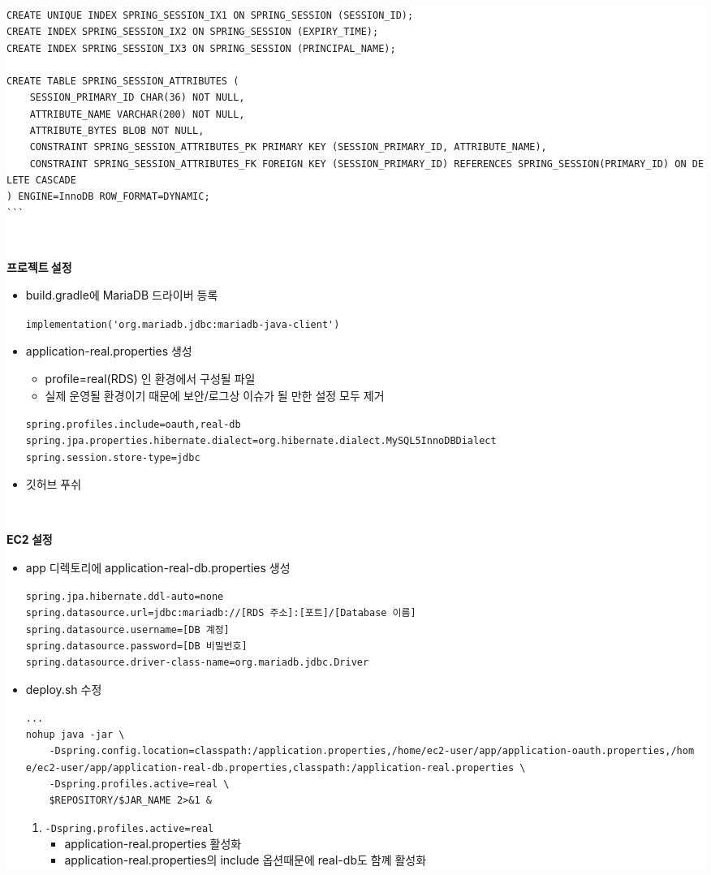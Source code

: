     CREATE UNIQUE INDEX SPRING_SESSION_IX1 ON SPRING_SESSION (SESSION_ID);
    CREATE INDEX SPRING_SESSION_IX2 ON SPRING_SESSION (EXPIRY_TIME);
    CREATE INDEX SPRING_SESSION_IX3 ON SPRING_SESSION (PRINCIPAL_NAME);
    
    CREATE TABLE SPRING_SESSION_ATTRIBUTES (
        SESSION_PRIMARY_ID CHAR(36) NOT NULL,
        ATTRIBUTE_NAME VARCHAR(200) NOT NULL,
        ATTRIBUTE_BYTES BLOB NOT NULL,
        CONSTRAINT SPRING_SESSION_ATTRIBUTES_PK PRIMARY KEY (SESSION_PRIMARY_ID, ATTRIBUTE_NAME),
        CONSTRAINT SPRING_SESSION_ATTRIBUTES_FK FOREIGN KEY (SESSION_PRIMARY_ID) REFERENCES SPRING_SESSION(PRIMARY_ID) ON DELETE CASCADE
    ) ENGINE=InnoDB ROW_FORMAT=DYNAMIC;
    ```

<br>

**프로젝트 설정**

- build.gradle에 MariaDB 드라이버 등록
    ```properties
    implementation('org.mariadb.jdbc:mariadb-java-client')
    ```

- application-real.properties 생성
    - profile=real(RDS) 인 환경에서 구성될 파일
    - 실제 운영될 환경이기 때문에 보안/로그상 이슈가 될 만한 설정 모두 제거
  ```properties
  spring.profiles.include=oauth,real-db
  spring.jpa.properties.hibernate.dialect=org.hibernate.dialect.MySQL5InnoDBDialect
  spring.session.store-type=jdbc
  ```

- 깃허브 푸쉬

<br>

**EC2 설정**

- app 디렉토리에 application-real-db.properties 생성
    ```properties
    spring.jpa.hibernate.ddl-auto=none
    spring.datasource.url=jdbc:mariadb://[RDS 주소]:[포트]/[Database 이름]
    spring.datasource.username=[DB 계정]
    spring.datasource.password=[DB 비밀번호]
    spring.datasource.driver-class-name=org.mariadb.jdbc.Driver
    ```
- deploy.sh 수정
    ```shell
    ...
    nohup java -jar \
        -Dspring.config.location=classpath:/application.properties,/home/ec2-user/app/application-oauth.properties,/home/ec2-user/app/application-real-db.properties,classpath:/application-real.properties \
        -Dspring.profiles.active=real \
        $REPOSITORY/$JAR_NAME 2>&1 &
    ```
    1. `-Dspring.profiles.active=real`
        - application-real.properties 활성화
        - application-real.properties의 include 옵션때문에 real-db도 함꼐 활성화
